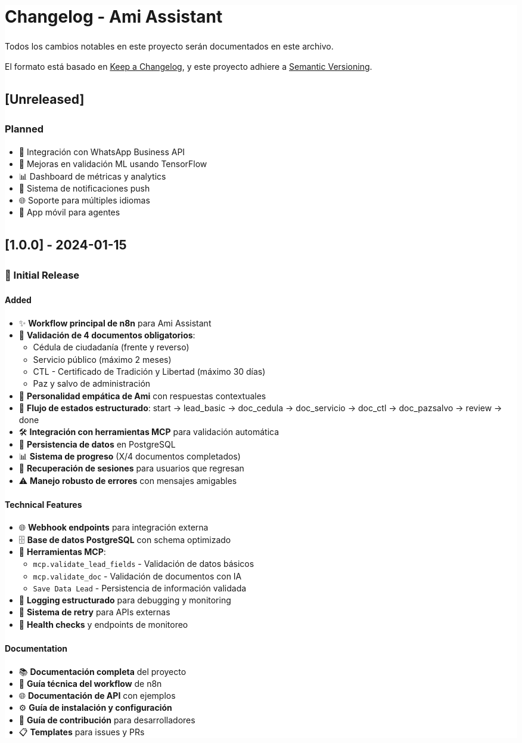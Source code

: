 # Changelog - Ami Assistant

Todos los cambios notables en este proyecto serán documentados en este archivo.

El formato está basado en [Keep a Changelog](https://keepachangelog.com/en/1.0.0/),
y este proyecto adhiere a [Semantic Versioning](https://semver.org/spec/v2.0.0.html).

## [Unreleased]

### Planned
- 📱 Integración con WhatsApp Business API
- 🤖 Mejoras en validación ML usando TensorFlow
- 📊 Dashboard de métricas y analytics
- 🔄 Sistema de notificaciones push
- 🌐 Soporte para múltiples idiomas
- 📱 App móvil para agentes

## [1.0.0] - 2024-01-15

### 🎉 Initial Release

#### Added
- ✨ **Workflow principal de n8n** para Ami Assistant
- 📄 **Validación de 4 documentos obligatorios**:
  - Cédula de ciudadanía (frente y reverso)
  - Servicio público (máximo 2 meses)
  - CTL - Certificado de Tradición y Libertad (máximo 30 días)
  - Paz y salvo de administración
- 🤖 **Personalidad empática de Ami** con respuestas contextuales
- 🔄 **Flujo de estados estructurado**: start → lead_basic → doc_cedula → doc_servicio → doc_ctl → doc_pazsalvo → review → done
- 🛠️ **Integración con herramientas MCP** para validación automática
- 💾 **Persistencia de datos** en PostgreSQL
- 📊 **Sistema de progreso** (X/4 documentos completados)
- 🔁 **Recuperación de sesiones** para usuarios que regresan
- ⚠️ **Manejo robusto de errores** con mensajes amigables

#### Technical Features
- 🌐 **Webhook endpoints** para integración externa
- 🗄️ **Base de datos PostgreSQL** con schema optimizado
- 🔧 **Herramientas MCP**:
  - `mcp.validate_lead_fields` - Validación de datos básicos
  - `mcp.validate_doc` - Validación de documentos con IA
  - `Save Data Lead` - Persistencia de información validada
- 📝 **Logging estructurado** para debugging y monitoring
- 🔄 **Sistema de retry** para APIs externas
- 🏥 **Health checks** y endpoints de monitoreo

#### Documentation
- 📚 **Documentación completa** del proyecto
- 🔧 **Guía técnica del workflow** de n8n
- 🌐 **Documentación de API** con ejemplos
- ⚙️ **Guía de instalación y configuración**
- 🤝 **Guía de contribución** para desarrolladores
- 📋 **Templates** para issues y PRs
